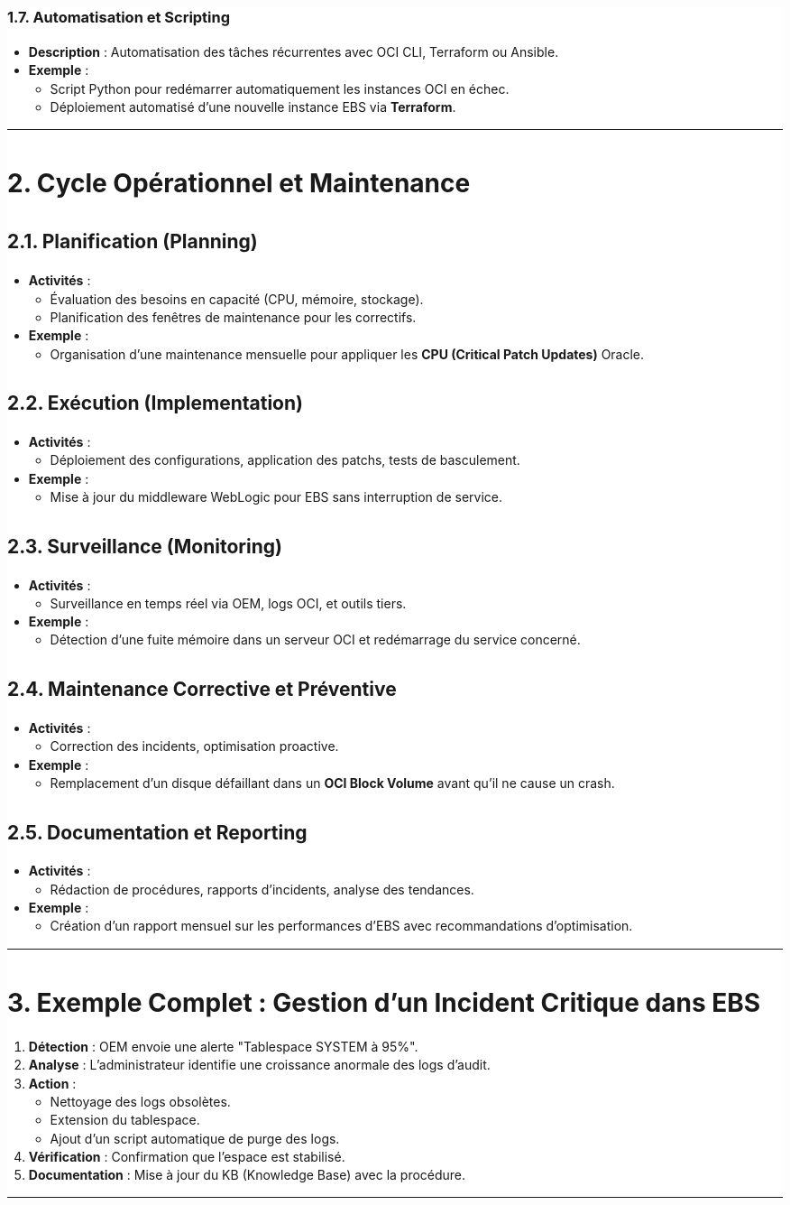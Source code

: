 ### **1.7. Automatisation et Scripting**
- **Description** : Automatisation des tâches récurrentes avec OCI CLI, Terraform ou Ansible.
- **Exemple** :  
  - Script Python pour redémarrer automatiquement les instances OCI en échec.  
  - Déploiement automatisé d’une nouvelle instance EBS via **Terraform**.

---

# **2. Cycle Opérationnel et Maintenance**
## **2.1. Planification (Planning)**
- **Activités** :  
  - Évaluation des besoins en capacité (CPU, mémoire, stockage).  
  - Planification des fenêtres de maintenance pour les correctifs.  
- **Exemple** :  
  - Organisation d’une maintenance mensuelle pour appliquer les **CPU (Critical Patch Updates)** Oracle.

## **2.2. Exécution (Implementation)**
- **Activités** :  
  - Déploiement des configurations, application des patchs, tests de basculement.  
- **Exemple** :  
  - Mise à jour du middleware WebLogic pour EBS sans interruption de service.

## **2.3. Surveillance (Monitoring)**
- **Activités** :  
  - Surveillance en temps réel via OEM, logs OCI, et outils tiers.  
- **Exemple** :  
  - Détection d’une fuite mémoire dans un serveur OCI et redémarrage du service concerné.

## **2.4. Maintenance Corrective et Préventive**
- **Activités** :  
  - Correction des incidents, optimisation proactive.  
- **Exemple** :  
  - Remplacement d’un disque défaillant dans un **OCI Block Volume** avant qu’il ne cause un crash.

## **2.5. Documentation et Reporting**
- **Activités** :  
  - Rédaction de procédures, rapports d’incidents, analyse des tendances.  
- **Exemple** :  
  - Création d’un rapport mensuel sur les performances d’EBS avec recommandations d’optimisation.

---

# **3. Exemple Complet : Gestion d’un Incident Critique dans EBS**
1. **Détection** : OEM envoie une alerte "Tablespace SYSTEM à 95%".  
2. **Analyse** : L’administrateur identifie une croissance anormale des logs d’audit.  
3. **Action** :  
   - Nettoyage des logs obsolètes.  
   - Extension du tablespace.  
   - Ajout d’un script automatique de purge des logs.  
4. **Vérification** : Confirmation que l’espace est stabilisé.  
5. **Documentation** : Mise à jour du KB (Knowledge Base) avec la procédure.

---